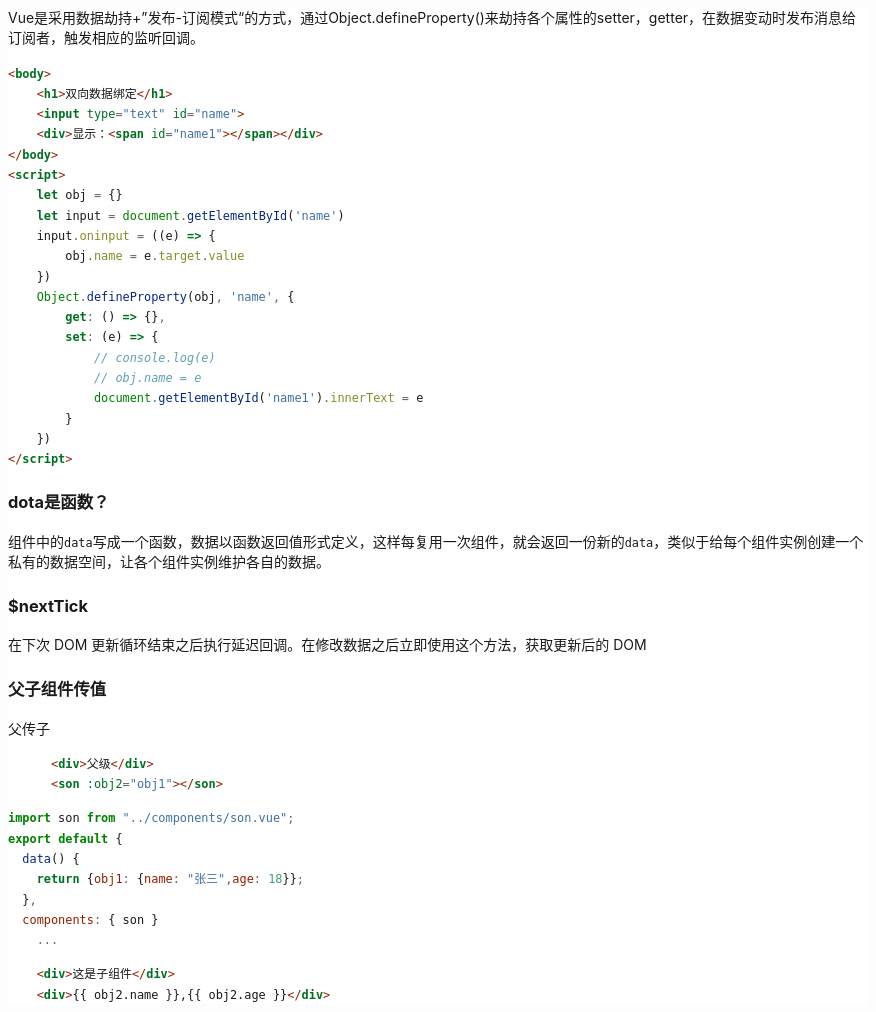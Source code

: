 Vue是采用数据劫持+”发布-订阅模式“的方式，通过Object.defineProperty()来劫持各个属性的setter，getter，在数据变动时发布消息给订阅者，触发相应的监听回调。

```html
<body>
    <h1>双向数据绑定</h1>
    <input type="text" id="name">
    <div>显示：<span id="name1"></span></div>
</body>
<script>
    let obj = {}
    let input = document.getElementById('name')
    input.oninput = ((e) => {
        obj.name = e.target.value
    })
    Object.defineProperty(obj, 'name', {
        get: () => {},
        set: (e) => {
            // console.log(e)
            // obj.name = e
            document.getElementById('name1').innerText = e
        }
    })             
</script>
```

### dota是函数？

组件中的`data`写成一个函数，数据以函数返回值形式定义，这样每复用一次组件，就会返回一份新的`data`，类似于给每个组件实例创建一个私有的数据空间，让各个组件实例维护各自的数据。

### $nextTick

在下次 DOM 更新循环结束之后执行延迟回调。在修改数据之后立即使用这个方法，获取更新后的 DOM

### 父子组件传值

父传子

```html
      <div>父级</div>
      <son :obj2="obj1"></son>
```

```js
import son from "../components/son.vue";
export default {
  data() {
    return {obj1: {name: "张三",age: 18}};
  },
  components: { son }
    ...
```

```html
    <div>这是子组件</div>
    <div>{{ obj2.name }},{{ obj2.age }}</div>
```
